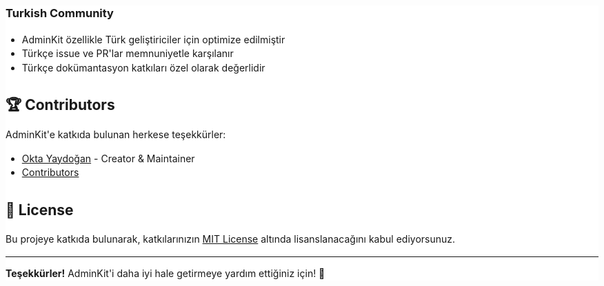 ### Turkish Community
- AdminKit özellikle Türk geliştiriciler için optimize edilmiştir
- Türkçe issue ve PR'lar memnuniyetle karşılanır
- Türkçe dokümantasyon katkıları özel olarak değerlidir

## 🏆 Contributors

AdminKit'e katkıda bulunan herkese teşekkürler:
- [Okta Yaydoğan](https://github.com/oktayaydogan) - Creator & Maintainer
- [Contributors](https://github.com/oktayaydogan/admin-kit/contributors)

## 📜 License

Bu projeye katkıda bulunarak, katkılarınızın [MIT License](LICENSE) altında lisanslanacağını kabul ediyorsunuz.

---

**Teşekkürler!** AdminKit'i daha iyi hale getirmeye yardım ettiğiniz için! 🚀
